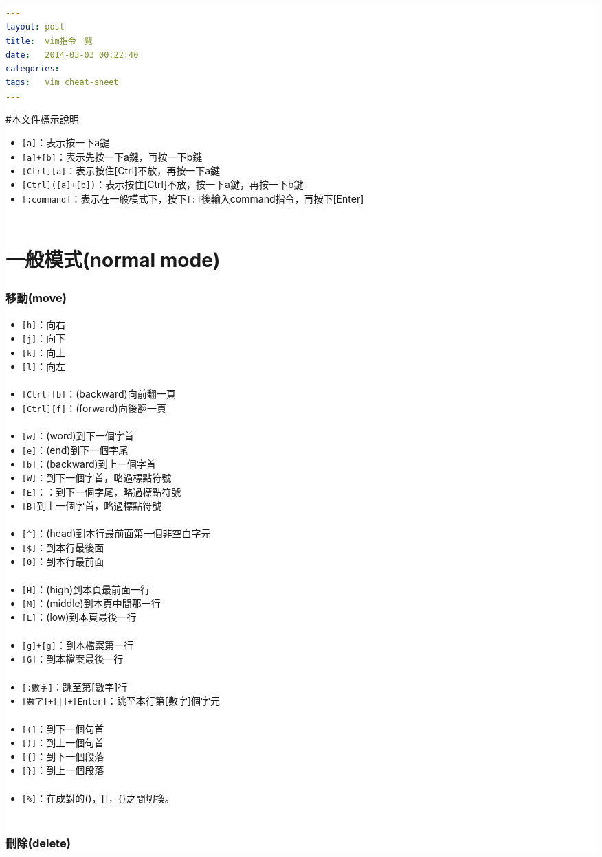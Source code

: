 ```yaml
---
layout: post
title:  vim指令一覽
date:   2014-03-03 00:22:40
categories:
tags:   vim cheat-sheet
---
```


#本文件標示說明

* `[a]`：表示按一下a鍵
* `[a]+[b]`：表示先按一下a鍵，再按一下b鍵
* `[Ctrl][a]`：表示按住[Ctrl]不放，再按一下a鍵
* `[Ctrl]([a]+[b])`：表示按住[Ctrl]不放，按一下a鍵，再按一下b鍵
* `[:command]`：表示在一般模式下，按下`[:]`後輸入command指令，再按下[Enter]<br><br>

# 一般模式(normal mode)

### 移動(move)

* `[h]`：向右
* `[j]`：向下
* `[k]`：向上
* `[l]`：向左<br><br>
* `[Ctrl][b]`：(backward)向前翻一頁
* `[Ctrl][f]`：(forward)向後翻一頁<br><br>
* `[w]`：(word)到下一個字首
* `[e]`：(end)到下一個字尾
* `[b]`：(backward)到上一個字首
* `[W]`：到下一個字首，略過標點符號
* `[E]`：：到下一個字尾，略過標點符號
* `[B]`到上一個字首，略過標點符號<br><br>
* `[^]`：(head)到本行最前面第一個非空白字元
* `[$]`：到本行最後面
* `[0]`：到本行最前面<br><br>
* `[H]`：(high)到本頁最前面一行
* `[M]`：(middle)到本頁中間那一行
* `[L]`：(low)到本頁最後一行<br><br>
* `[g]+[g]`：到本檔案第一行
* `[G]`：到本檔案最後一行<br><br>
* `[:數字]`：跳至第[數字]行
* `[數字]+[|]+[Enter]`：跳至本行第[數字]個字元<br><br>
* `[(]`：到下一個句首
* `[)]`：到上一個句首
* `[{]`：到下一個段落
* `[}]`：到上一個段落<br><br>
* `[%]`：在成對的()，[]，{}之間切換。<br><br>

### 刪除(delete)
